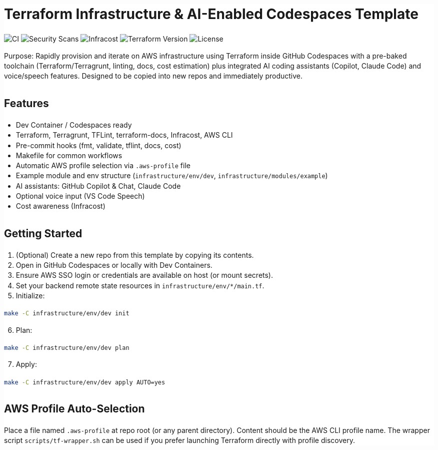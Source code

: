 # Terraform Infrastructure & AI-Enabled Codespaces Template


![CI](https://github.com/draalin/codespaces/actions/workflows/terraform-ci.yml/badge.svg)
![Security Scans](https://img.shields.io/badge/scans-tfsec%20%7C%20checkov-blueviolet)
![Infracost](https://img.shields.io/badge/cost-Infracost-informational)
![Terraform Version](https://img.shields.io/badge/terraform-1.9.5-623CE4)
![License](https://img.shields.io/badge/license-CUSTOM-lightgrey)


Purpose: Rapidly provision and iterate on AWS infrastructure using Terraform inside GitHub Codespaces with a pre-baked toolchain (Terraform/Terragrunt, linting, docs, cost estimation) plus integrated AI coding assistants (Copilot, Claude Code) and voice/speech features. Designed to be copied into new repos and immediately productive.

## Features
- Dev Container / Codespaces ready
- Terraform, Terragrunt, TFLint, terraform-docs, Infracost, AWS CLI
- Pre-commit hooks (fmt, validate, tflint, docs, cost)
- Makefile for common workflows
- Automatic AWS profile selection via `.aws-profile` file
- Example module and env structure (`infrastructure/env/dev`, `infrastructure/modules/example`)
- AI assistants: GitHub Copilot & Chat, Claude Code
- Optional voice input (VS Code Speech)
- Cost awareness (Infracost)

## Getting Started
1. (Optional) Create a new repo from this template by copying its contents.
2. Open in GitHub Codespaces or locally with Dev Containers.
3. Ensure AWS SSO login or credentials are available on host (or mount secrets).
4. Set your backend remote state resources in `infrastructure/env/*/main.tf`.
5. Initialize:
```bash
make -C infrastructure/env/dev init
```
6. Plan:
```bash
make -C infrastructure/env/dev plan
```
7. Apply:
```bash
make -C infrastructure/env/dev apply AUTO=yes
```

## AWS Profile Auto-Selection
Place a file named `.aws-profile` at repo root (or any parent directory). Content should be the AWS CLI profile name. The wrapper script `scripts/tf-wrapper.sh` can be used if you prefer launching Terraform directly with profile discovery.
